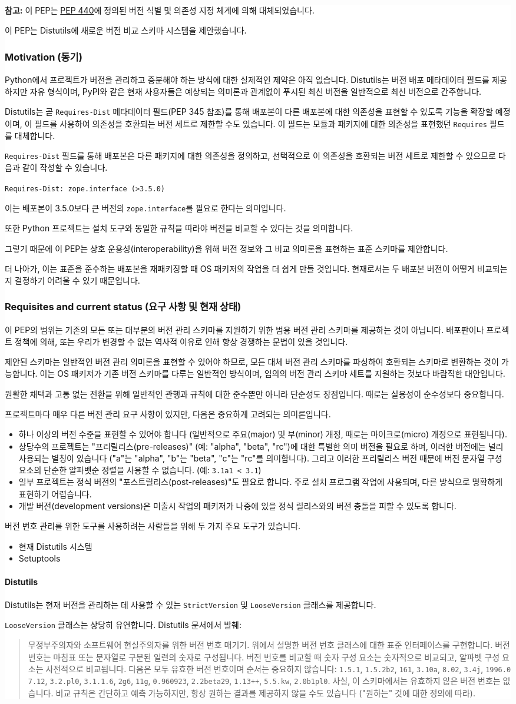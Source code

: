 **참고:** 이 PEP는 [PEP 440](https://peps.python.org/pep-0440/)에 정의된 버전 식별 및 의존성 지정 체계에 의해 대체되었습니다.

이 PEP는 Distutils에 새로운 버전 비교 스키마 시스템을 제안했습니다.

### Motivation (동기)

Python에서 프로젝트가 버전을 관리하고 증분해야 하는 방식에 대한 실제적인 제약은 아직 없습니다. Distutils는 버전 배포 메타데이터 필드를 제공하지만 자유 형식이며, PyPI와 같은 현재 사용자들은 예상되는 의미론과 관계없이 푸시된 최신 버전을 일반적으로 최신 버전으로 간주합니다.

Distutils는 곧 `Requires-Dist` 메타데이터 필드(PEP 345 참조)를 통해 배포본이 다른 배포본에 대한 의존성을 표현할 수 있도록 기능을 확장할 예정이며, 이 필드를 사용하여 의존성을 호환되는 버전 세트로 제한할 수도 있습니다. 이 필드는 모듈과 패키지에 대한 의존성을 표현했던 `Requires` 필드를 대체합니다.

`Requires-Dist` 필드를 통해 배포본은 다른 패키지에 대한 의존성을 정의하고, 선택적으로 이 의존성을 호환되는 버전 세트로 제한할 수 있으므로 다음과 같이 작성할 수 있습니다.

```
Requires-Dist: zope.interface (>3.5.0)
```

이는 배포본이 3.5.0보다 큰 버전의 `zope.interface`를 필요로 한다는 의미입니다.

또한 Python 프로젝트는 설치 도구와 동일한 규칙을 따라야 버전을 비교할 수 있다는 것을 의미합니다.

그렇기 때문에 이 PEP는 상호 운용성(interoperability)을 위해 버전 정보와 그 비교 의미론을 표현하는 표준 스키마를 제안합니다.

더 나아가, 이는 표준을 준수하는 배포본을 재패키징할 때 OS 패키저의 작업을 더 쉽게 만들 것입니다. 현재로서는 두 배포본 버전이 어떻게 비교되는지 결정하기 어려울 수 있기 때문입니다.

### Requisites and current status (요구 사항 및 현재 상태)

이 PEP의 범위는 기존의 모든 또는 대부분의 버전 관리 스키마를 지원하기 위한 범용 버전 관리 스키마를 제공하는 것이 아닙니다. 배포판이나 프로젝트 정책에 의해, 또는 우리가 변경할 수 없는 역사적 이유로 인해 항상 경쟁하는 문법이 있을 것입니다.

제안된 스키마는 일반적인 버전 관리 의미론을 표현할 수 있어야 하므로, 모든 대체 버전 관리 스키마를 파싱하여 호환되는 스키마로 변환하는 것이 가능합니다. 이는 OS 패키저가 기존 버전 스키마를 다루는 일반적인 방식이며, 임의의 버전 관리 스키마 세트를 지원하는 것보다 바람직한 대안입니다.

원활한 채택과 고통 없는 전환을 위해 일반적인 관행과 규칙에 대한 준수뿐만 아니라 단순성도 장점입니다. 때로는 실용성이 순수성보다 중요합니다.

프로젝트마다 매우 다른 버전 관리 요구 사항이 있지만, 다음은 중요하게 고려되는 의미론입니다.

*   하나 이상의 버전 수준을 표현할 수 있어야 합니다 (일반적으로 주요(major) 및 부(minor) 개정, 때로는 마이크로(micro) 개정으로 표현됩니다).
*   상당수의 프로젝트는 "프리릴리스(pre-releases)" (예: "alpha", "beta", "rc")에 대한 특별한 의미 버전을 필요로 하며, 이러한 버전에는 널리 사용되는 별칭이 있습니다 ("a"는 "alpha", "b"는 "beta", "c"는 "rc"를 의미합니다). 그리고 이러한 프리릴리스 버전 때문에 버전 문자열 구성 요소의 단순한 알파벳순 정렬을 사용할 수 없습니다. (예: `3.1a1 < 3.1`)
*   일부 프로젝트는 정식 버전의 "포스트릴리스(post-releases)"도 필요로 합니다. 주로 설치 프로그램 작업에 사용되며, 다른 방식으로 명확하게 표현하기 어렵습니다.
*   개발 버전(development versions)은 미출시 작업의 패키저가 나중에 있을 정식 릴리스와의 버전 충돌을 피할 수 있도록 합니다.

버전 번호 관리를 위한 도구를 사용하려는 사람들을 위해 두 가지 주요 도구가 있습니다.

*   현재 Distutils 시스템
*   Setuptools

#### Distutils

Distutils는 현재 버전을 관리하는 데 사용할 수 있는 `StrictVersion` 및 `LooseVersion` 클래스를 제공합니다.

`LooseVersion` 클래스는 상당히 유연합니다. Distutils 문서에서 발췌:

> 무정부주의자와 소프트웨어 현실주의자를 위한 버전 번호 매기기. 위에서 설명한 버전 번호 클래스에 대한 표준 인터페이스를 구현합니다. 버전 번호는 마침표 또는 문자열로 구분된 일련의 숫자로 구성됩니다. 버전 번호를 비교할 때 숫자 구성 요소는 숫자적으로 비교되고, 알파벳 구성 요소는 사전적으로 비교됩니다. 다음은 모두 유효한 버전 번호이며 순서는 중요하지 않습니다: `1.5.1`, `1.5.2b2`, `161`, `3.10a`, `8.02`, `3.4j`, `1996.07.12`, `3.2.pl0`, `3.1.1.6`, `2g6`, `11g`, `0.960923`, `2.2beta29`, `1.13++`, `5.5.kw`, `2.0b1pl0`. 사실, 이 스키마에서는 유효하지 않은 버전 번호는 없습니다. 비교 규칙은 간단하고 예측 가능하지만, 항상 원하는 결과를 제공하지 않을 수도 있습니다 ("원하는" 것에 대한 정의에 따라).
